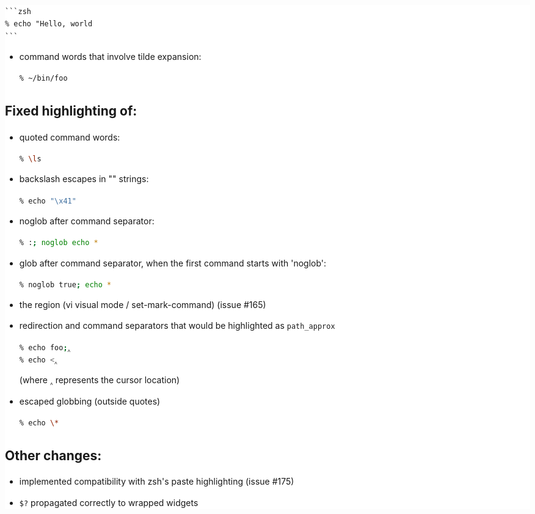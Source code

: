     ```zsh
    % echo "Hello, world
    ```
- command words that involve tilde expansion:

    ```zsh
    % ~/bin/foo
    ```

## Fixed highlighting of:

- quoted command words:

    ```zsh
    % \ls
    ```

- backslash escapes in "" strings:

    ```zsh
    % echo "\x41"
    ```

- noglob after command separator:

    ```zsh
    % :; noglob echo *
    ```

- glob after command separator, when the first command starts with 'noglob':

    ```zsh
    % noglob true; echo *
    ```

- the region (vi visual mode / set-mark-command) (issue #165)

- redirection and command separators that would be highlighted as `path_approx`

    ```zsh
    % echo foo;‸
    % echo <‸
    ```

    (where `‸` represents the cursor location)

- escaped globbing (outside quotes)

    ```zsh
    % echo \*
    ```


## Other changes:

- implemented compatibility with zsh's paste highlighting (issue #175)

- `$?` propagated correctly to wrapped widgets

